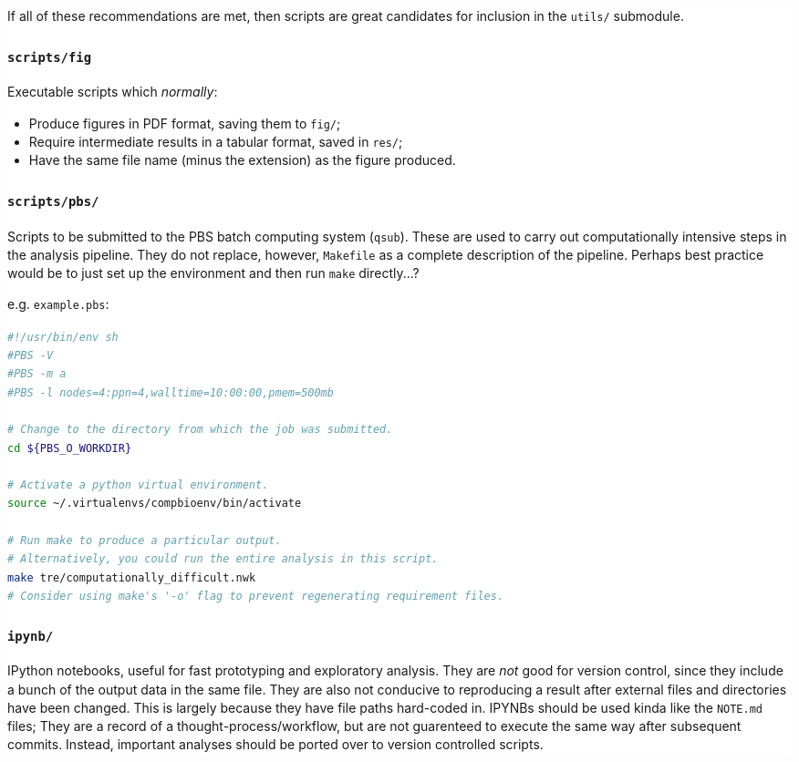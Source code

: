 If all of these recommendations are met, then scripts are great candidates
for inclusion in the `utils/` submodule.

### `scripts/fig` ###
Executable scripts which _normally_:

-  Produce figures in PDF format, saving them to `fig/`;
-  Require intermediate results in a tabular format, saved in `res/`;
-  Have the same file name (minus the extension) as the figure produced.

### `scripts/pbs/` ###
Scripts to be submitted to the PBS batch computing system (`qsub`).
These are used to carry out computationally intensive steps in the analysis
pipeline.
They do not replace, however, `Makefile` as a complete description of the
pipeline.
Perhaps best practice would be to just set up the environment and then run
`make` directly...?

e.g. `example.pbs`:

```bash
#!/usr/bin/env sh
#PBS -V
#PBS -m a
#PBS -l nodes=4:ppn=4,walltime=10:00:00,pmem=500mb

# Change to the directory from which the job was submitted.
cd ${PBS_O_WORKDIR}

# Activate a python virtual environment.
source ~/.virtualenvs/compbioenv/bin/activate

# Run make to produce a particular output.
# Alternatively, you could run the entire analysis in this script.
make tre/computationally_difficult.nwk
# Consider using make's '-o' flag to prevent regenerating requirement files.

```

### `ipynb/` ###
IPython notebooks, useful for fast prototyping and exploratory analysis.
They are _not_ good for version control, since they include a bunch of the
output data in the same file.
They are also not conducive to reproducing a result after external files
and directories have been changed.
This is largely because they have file paths hard-coded in.
IPYNBs should be used kinda like the `NOTE.md` files;
They are a record of a thought-process/workflow, but are not guarenteed to
execute the same way after subsequent commits.
Instead, important analyses should be ported over to version controlled
scripts.
